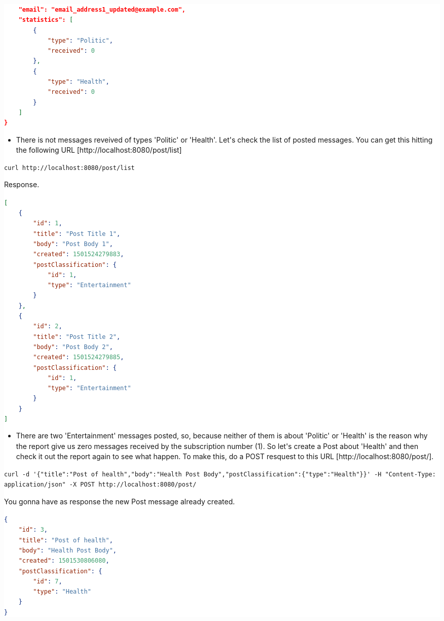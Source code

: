 ```json
    "email": "email_address1_updated@example.com",
    "statistics": [
        {
            "type": "Politic",
            "received": 0
        },
        {
            "type": "Health",
            "received": 0
        }
    ]
}
```
* There is not messages reveived of types 'Politic' or 'Health'. Let's check the list of posted messages. You can get this hitting the following URL [http://localhost:8080/post/list]
```
curl http://localhost:8080/post/list
```
Response.
```json
[
    {
        "id": 1,
        "title": "Post Title 1",
        "body": "Post Body 1",
        "created": 1501524279883,
        "postClassification": {
            "id": 1,
            "type": "Entertainment"
        }
    },
    {
        "id": 2,
        "title": "Post Title 2",
        "body": "Post Body 2",
        "created": 1501524279885,
        "postClassification": {
            "id": 1,
            "type": "Entertainment"
        }
    }
]
```
* There are two 'Entertainment' messages posted, so, because neither of them is about 'Politic' or 'Health' is the reason why the report give us zero messages received by the subscription number (1). So let's create a Post about 'Health' and then check it out the report again to see what happen. To make this, do a POST resquest to this URL [http://localhost:8080/post/].
```
curl -d '{"title":"Post of health","body":"Health Post Body","postClassification":{"type":"Health"}}' -H "Content-Type: application/json" -X POST http://localhost:8080/post/
```
You gonna have as response the new Post message already created.
```json
{
	"id": 3,
	"title": "Post of health",
	"body": "Health Post Body",
	"created": 1501530806080,
	"postClassification": {
		"id": 7,
		"type": "Health"
	}
}
```